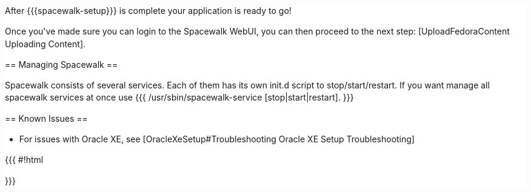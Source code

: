 After {{{spacewalk-setup}}} is complete your application is ready to go!

Once you've made sure you can login to the Spacewalk WebUI, you can then proceed to the next step: [UploadFedoraContent Uploading Content].

== Managing Spacewalk ==

Spacewalk consists of several services. Each of them has its own init.d script to stop/start/restart. If you want manage all spacewalk services at once use 
{{{
/usr/sbin/spacewalk-service [stop|start|restart].
}}}

== Known Issues ==

 * For issues with Oracle XE, see [OracleXeSetup#Troubleshooting Oracle XE Setup Troubleshooting]

{{{
#!html
<script type="text/javascript">

  var _gaq = _gaq || [];
  _gaq.push(['_setAccount', 'UA-29244526-1']);
  _gaq.push(['_trackPageview']);

  (function() {
    var ga = document.createElement('script'); ga.type = 'text/javascript'; ga.async = true;
    ga.src = ('https:' == document.location.protocol ? 'https://ssl' : 'http://www') + '.google-analytics.com/ga.js';
    var s = document.getElementsByTagName('script')[0]; s.parentNode.insertBefore(ga, s);
  })();

</script>
}}}


